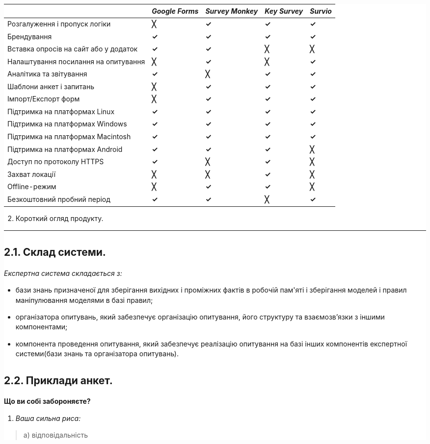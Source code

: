 |                                       | *Google Forms* | *Survey Monkey* | *Key Survey* | *Survio* |
|---------------------------------------|----------------|-----------------|--------------|----------|
| Розгалуження і пропуск логіки         | **╳**          | **✓**           | **✓**        | **✓**    |
| Брендування                           | **✓**          | **✓**           | **✓**        | **✓**    |
| Вставка опросів на сайт або у додаток | **✓**          | **✓**           | **╳**        | **╳**    |
| Налаштування посилання на опитування  | **╳**          | **✓**           | **╳**        | **✓**    |
| Аналітика та звітування               | **✓**          | **╳**           | **✓**        | **✓**    |
| Шаблони анкет і запитань              | **╳**          | **✓**           | **✓**        | **✓**    |
| Імпорт/Експорт форм                   | **╳**          | **✓**           | **✓**        | **✓**    |
| Підтримка на платформах Linux         | **✓**          | **✓**           | **✓**        | **✓**    |
| Підтримка на платформах Windows       | **✓**          | **✓**           | **✓**        | **✓**    |
| Підтримка на платформах Macintosh     | **✓**          | **✓**           | **✓**        | **✓**    |
| Підтримка на платформах Android       | **✓**          | **✓**           | **✓**        | **╳**    |
| Доступ по протоколу HTTPS             | **✓**          | **╳**           | **✓**        | **╳**    |
| Захват локації                        | **╳**          | **╳**           | **✓**        | **╳**    |
| Offline-режим                         | **╳**          | **✓**           | **✓**        | **╳**    |
| Безкоштовний пробний період           | **✓**          | **✓**           | **╳**        | **✓**    |

 2. Короткий огляд продукту.
----------------------------

 2.1. Склад системи.
--------------------

*Експертна система складається з:*

-   бази знань призначеної для зберігання вихідних і проміжних фактів в робочій
    пам'яті і зберігання моделей і правил маніпулювання моделями в базі правил;

-   організатора опитувань, який забезпечує організацію опитування, його
    структуру та взаємозв’язки з іншими компонентами;

-   компонента проведення опитування, який забезпечує реалізацію опитування на
    базі інших компонентів експертної системи(бази знань та організатора
    опитувань).

2.2. Приклади анкет.
--------------------

**Що ви собі забороняєте?**

1. *Ваша сильна риса:*

>   а) відповідальність
